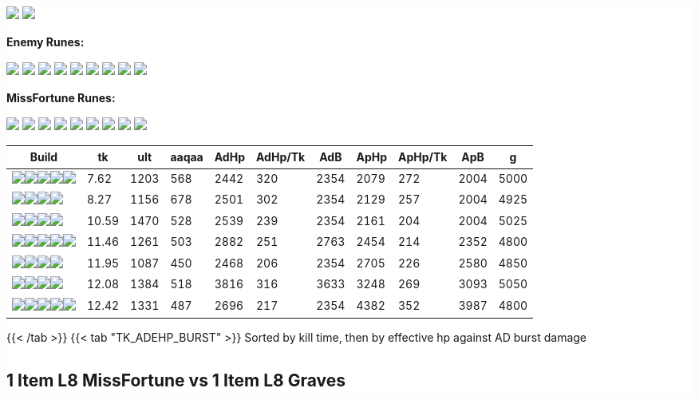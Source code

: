![](/item/3047.png)
![](/item/6673.png)



**Enemy Runes:**





![](/Styles/Precision/FleetFootwork/FleetFootwork.png)
![](/Styles/Precision/Overheal.png)
![](/Styles/Precision/LegendAlacrity/LegendAlacrity.png)
![](/Styles/Precision/CoupDeGrace/CoupDeGrace.png)
![](/Styles/Domination/EyeballCollection/EyeballCollection.png)
![](/Styles/Domination/TreasureHunter/TreasureHunter.png)
![](/StatMods/StatModsAttackSpeedIcon.png)
![](/StatMods/StatModsAdaptiveForceIcon.png)
![](/StatMods/StatModsHealthScalingIcon.png)



**MissFortune Runes:**


![](/Styles/Inspiration/FirstStrike/FirstStrike.png)
![](/Styles/Inspiration/MagicalFootwear/MagicalFootwear.png)
![](/Styles/Inspiration/BiscuitDelivery/BiscuitDelivery.png)
![](/Styles/Inspiration/CosmicInsight/CosmicInsight.png)
![](/Styles/Sorcery/AbsoluteFocus/AbsoluteFocus.png)
![](/Styles/Sorcery/GatheringStorm/GatheringStorm.png)
![](/StatMods/StatModsAdaptiveForceIcon.png)
![](/StatMods/StatModsAdaptiveForceIcon.png)
![](/StatMods/StatModsArmorIcon.png)





 Build |tk|ult|aaqaa|AdHp|AdHp/Tk|AdB|ApHp|ApHp/Tk|ApB|g
-|-|-|-|-|-|-|-|-|-|-
![](/item/6672.png)![](/item/2422.png)![](/item/1053.png)![](/item/1055.png)![](/item/1036.png)|7.62|1203|568|2442|320|2354|2079|272|2004|5000
![](/item/3153.png)![](/item/2422.png)![](/item/1055.png)![](/item/1037.png)|8.27|1156|678|2501|302|2354|2129|257|2004|4925
![](/item/3074.png)![](/item/2422.png)![](/item/1055.png)![](/item/1037.png)|10.59|1470|528|2539|239|2354|2161|204|2004|5025
![](/item/6609.png)![](/item/2422.png)![](/item/1053.png)![](/item/1055.png)![](/item/1036.png)|11.46|1261|503|2882|251|2763|2454|214|2352|4800
![](/item/3091.png)![](/item/2422.png)![](/item/1053.png)![](/item/1055.png)|11.95|1087|450|2468|206|2354|2705|226|2580|4850
![](/item/6673.png)![](/item/2422.png)![](/item/1055.png)![](/item/1038.png)|12.08|1384|518|3816|316|3633|3248|269|3093|5050
![](/item/3156.png)![](/item/2422.png)![](/item/1053.png)![](/item/1055.png)![](/item/1036.png)|12.42|1331|487|2696|217|2354|4382|352|3987|4800
{{< /tab >}}
{{< tab "TK_ADEHP_BURST" >}}
Sorted by kill time, then by effective hp against AD burst damage
## 1 Item L8 MissFortune vs 1 Item L8 Graves
